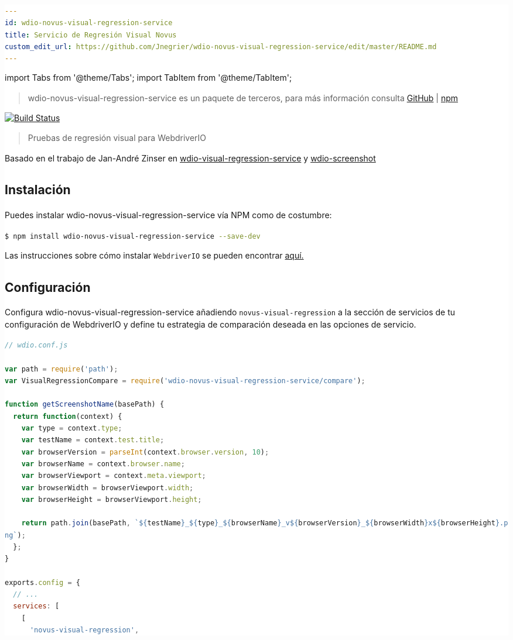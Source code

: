 ```yaml
---
id: wdio-novus-visual-regression-service
title: Servicio de Regresión Visual Novus
custom_edit_url: https://github.com/Jnegrier/wdio-novus-visual-regression-service/edit/master/README.md
---
```


import Tabs from '@theme/Tabs';
import TabItem from '@theme/TabItem';

> wdio-novus-visual-regression-service es un paquete de terceros, para más información consulta [GitHub](https://github.com/Jnegrier/wdio-novus-visual-regression-service) | [npm](https://www.npmjs.com/package/wdio-novus-visual-regression-service)

[![Build Status](https://travis-ci.com/Jnegrier/wdio-novus-visual-regression-service.svg?branch=master)](https://travis-ci.com/Jnegrier/wdio-novus-visual-regression-service)

> Pruebas de regresión visual para WebdriverIO

Basado en el trabajo de Jan-André Zinser en [wdio-visual-regression-service](https://github.com/zinserjan/wdio-visual-regression-service) y [wdio-screenshot](https://github.com/zinserjan/wdio-screenshot)

## Instalación

Puedes instalar wdio-novus-visual-regression-service vía NPM como de costumbre:

```sh
$ npm install wdio-novus-visual-regression-service --save-dev
```

Las instrucciones sobre cómo instalar `WebdriverIO` se pueden encontrar [aquí.](https://webdriver.io/docs/gettingstarted)

## Configuración
Configura wdio-novus-visual-regression-service añadiendo `novus-visual-regression` a la sección de servicios de tu configuración de WebdriverIO y define tu estrategia de comparación deseada en las opciones de servicio.

```js
// wdio.conf.js

var path = require('path');
var VisualRegressionCompare = require('wdio-novus-visual-regression-service/compare');

function getScreenshotName(basePath) {
  return function(context) {
    var type = context.type;
    var testName = context.test.title;
    var browserVersion = parseInt(context.browser.version, 10);
    var browserName = context.browser.name;
    var browserViewport = context.meta.viewport;
    var browserWidth = browserViewport.width;
    var browserHeight = browserViewport.height;

    return path.join(basePath, `${testName}_${type}_${browserName}_v${browserVersion}_${browserWidth}x${browserHeight}.png`);
  };
}

exports.config = {
  // ...
  services: [
    [
      'novus-visual-regression',
```